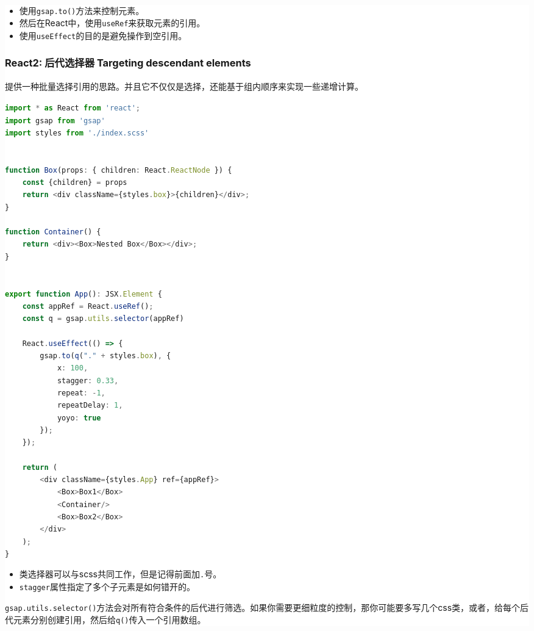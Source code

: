 - 使用`gsap.to()`方法来控制元素。
- 然后在React中，使用`useRef`来获取元素的引用。
- 使用`useEffect`的目的是避免操作到空引用。

### React2: 后代选择器 Targeting descendant elements

提供一种批量选择引用的思路。并且它不仅仅是选择，还能基于组内顺序来实现一些递增计算。

```typescript jsx
import * as React from 'react';
import gsap from 'gsap'
import styles from './index.scss'


function Box(props: { children: React.ReactNode }) {
    const {children} = props
    return <div className={styles.box}>{children}</div>;
}

function Container() {
    return <div><Box>Nested Box</Box></div>;
}


export function App(): JSX.Element {
    const appRef = React.useRef();
    const q = gsap.utils.selector(appRef)

    React.useEffect(() => {
        gsap.to(q("." + styles.box), {
            x: 100,
            stagger: 0.33,
            repeat: -1,
            repeatDelay: 1,
            yoyo: true
        });
    });

    return (
        <div className={styles.App} ref={appRef}>
            <Box>Box1</Box>
            <Container/>
            <Box>Box2</Box>
        </div>
    );
}
```

- 类选择器可以与scss共同工作，但是记得前面加`.`号。
- `stagger`属性指定了多个子元素是如何错开的。

`gsap.utils.selector()`方法会对所有符合条件的后代进行筛选。如果你需要更细粒度的控制，那你可能要多写几个css类，或者，给每个后代元素分别创建引用，然后给`q()`传入一个引用数组。
